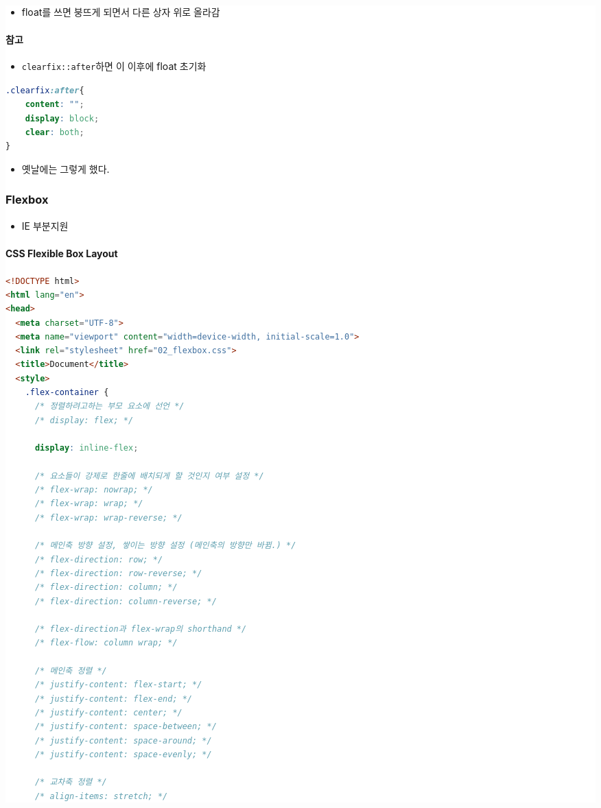 
- float를 쓰면 붕뜨게 되면서 다른 상자 위로 올라감



#### 참고

- `clearfix::after`하면 이 이후에 float 초기화

```css
.clearfix:after{
    content: "";
    display: block;
    clear: both;
}
```



- 옛날에는 그렇게 했다.



### Flexbox

- IE 부분지원

  

#### CSS Flexible Box Layout

```html
<!DOCTYPE html>
<html lang="en">
<head>
  <meta charset="UTF-8">
  <meta name="viewport" content="width=device-width, initial-scale=1.0">  
  <link rel="stylesheet" href="02_flexbox.css">
  <title>Document</title>
  <style>
    .flex-container {
      /* 정렬하려고하는 부모 요소에 선언 */
      /* display: flex; */
      
      display: inline-flex; 

      /* 요소들이 강제로 한줄에 배치되게 할 것인지 여부 설정 */
      /* flex-wrap: nowrap; */
      /* flex-wrap: wrap; */
      /* flex-wrap: wrap-reverse; */

      /* 메인축 방향 설정, 쌓이는 방향 설정 (메인축의 방향만 바뀜.) */
      /* flex-direction: row; */
      /* flex-direction: row-reverse; */
      /* flex-direction: column; */
      /* flex-direction: column-reverse; */

      /* flex-direction과 flex-wrap의 shorthand */
      /* flex-flow: column wrap; */

      /* 메인축 정렬 */
      /* justify-content: flex-start; */
      /* justify-content: flex-end; */
      /* justify-content: center; */
      /* justify-content: space-between; */
      /* justify-content: space-around; */
      /* justify-content: space-evenly; */

      /* 교차축 정렬 */
      /* align-items: stretch; */
```
